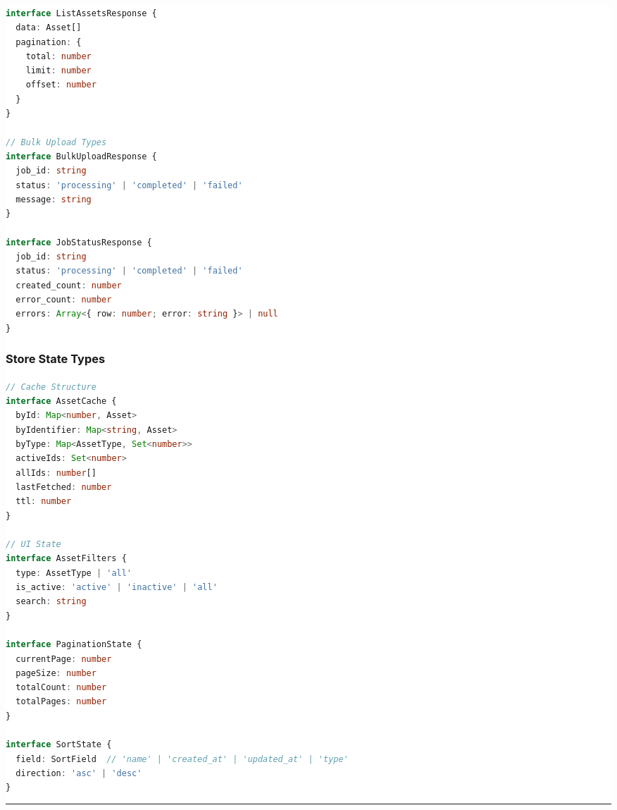 ```typescript
interface ListAssetsResponse {
  data: Asset[]
  pagination: {
    total: number
    limit: number
    offset: number
  }
}

// Bulk Upload Types
interface BulkUploadResponse {
  job_id: string
  status: 'processing' | 'completed' | 'failed'
  message: string
}

interface JobStatusResponse {
  job_id: string
  status: 'processing' | 'completed' | 'failed'
  created_count: number
  error_count: number
  errors: Array<{ row: number; error: string }> | null
}
```

### Store State Types

```typescript
// Cache Structure
interface AssetCache {
  byId: Map<number, Asset>
  byIdentifier: Map<string, Asset>
  byType: Map<AssetType, Set<number>>
  activeIds: Set<number>
  allIds: number[]
  lastFetched: number
  ttl: number
}

// UI State
interface AssetFilters {
  type: AssetType | 'all'
  is_active: 'active' | 'inactive' | 'all'
  search: string
}

interface PaginationState {
  currentPage: number
  pageSize: number
  totalCount: number
  totalPages: number
}

interface SortState {
  field: SortField  // 'name' | 'created_at' | 'updated_at' | 'type'
  direction: 'asc' | 'desc'
}
```

---